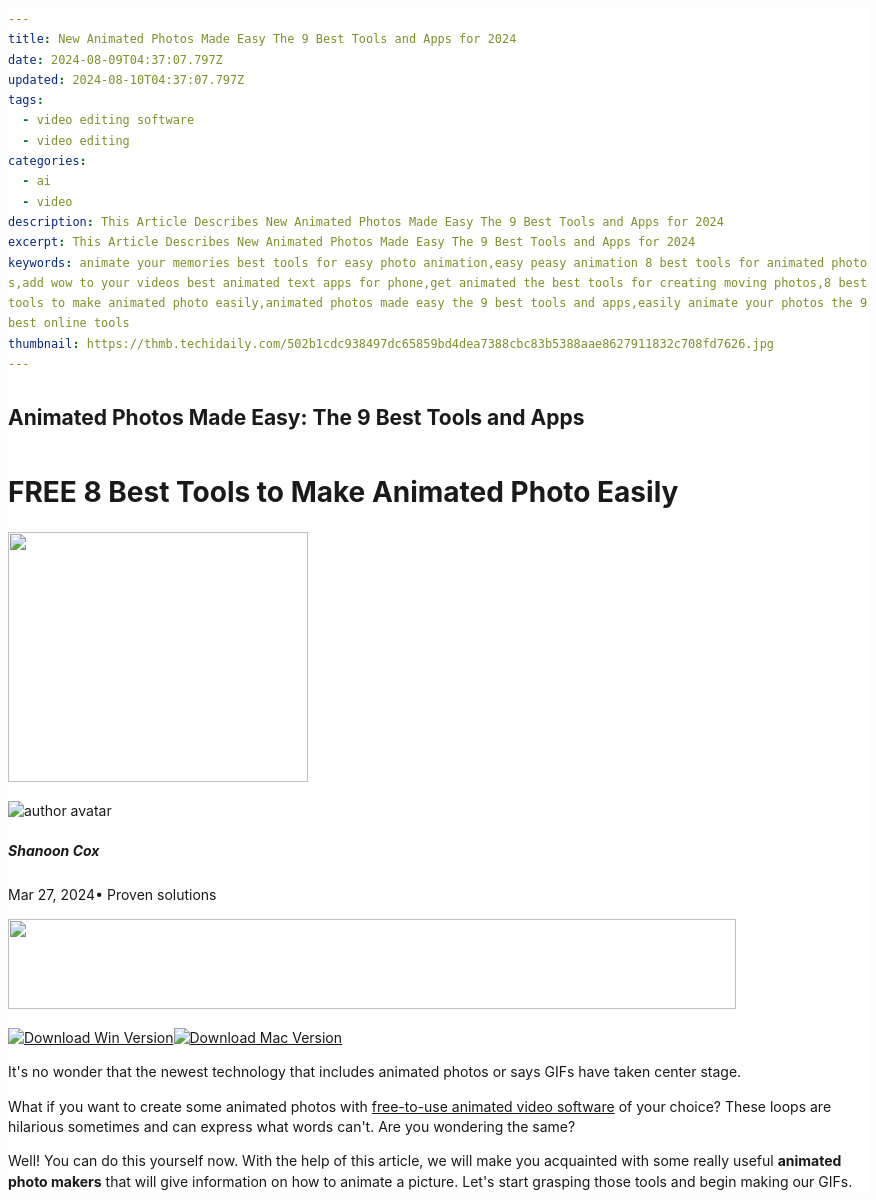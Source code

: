 ```yaml
---
title: New Animated Photos Made Easy The 9 Best Tools and Apps for 2024
date: 2024-08-09T04:37:07.797Z
updated: 2024-08-10T04:37:07.797Z
tags: 
  - video editing software
  - video editing
categories: 
  - ai
  - video
description: This Article Describes New Animated Photos Made Easy The 9 Best Tools and Apps for 2024
excerpt: This Article Describes New Animated Photos Made Easy The 9 Best Tools and Apps for 2024
keywords: animate your memories best tools for easy photo animation,easy peasy animation 8 best tools for animated photos,add wow to your videos best animated text apps for phone,get animated the best tools for creating moving photos,8 best tools to make animated photo easily,animated photos made easy the 9 best tools and apps,easily animate your photos the 9 best online tools
thumbnail: https://thmb.techidaily.com/502b1cdc938497dc65859bd4dea7388cbc83b5388aae8627911832c708fd7626.jpg
---
```


## Animated Photos Made Easy: The 9 Best Tools and Apps

# FREE 8 Best Tools to Make Animated Photo Easily


<a href="https://printrendy.pxf.io/c/5597632/1453720/17020" target="_top" id="1453720"><img src="//a.impactradius-go.com/display-ad/17020-1453720" border="0" alt="" width="300" height="250"/></a><img height="0" width="0" src="https://imp.pxf.io/i/5597632/1453720/17020" style="position:absolute;visibility:hidden;" border="0" />

![author avatar](https://images.wondershare.com/filmora/article-images/shannon-cox.jpg)

##### Shanoon Cox

 Mar 27, 2024• Proven solutions


<a href="https://natural-cycles.sjv.io/c/5597632/2072200/17885" target="_top" id="2072200"><img src="//a.impactradius-go.com/display-ad/17885-2072200" border="0" alt="" width="728" height="90"/></a><img height="0" width="0" src="https://imp.pxf.io/i/5597632/2072200/17885" style="position:absolute;visibility:hidden;" border="0" />

[![Download Win Version](https://images.wondershare.com/filmora/guide/download-btn-win.jpg)](https://tools.techidaily.com/wondershare/filmora/download/)[![Download Mac Version](https://images.wondershare.com/filmora/guide/download-btn-mac.jpg)](https://tools.techidaily.com/wondershare/filmora/download/)

It's no wonder that the newest technology that includes animated photos or says GIFs have taken center stage.

What if you want to create some animated photos with [free-to-use animated video software](https://tools.techidaily.com/wondershare/filmora/download/) of your choice? These loops are hilarious sometimes and can express what words can't. Are you wondering the same?

Well! You can do this yourself now. With the help of this article, we will make you acquainted with some really useful **animated photo makers** that will give information on how to animate a picture. Let's start grasping those tools and begin making our GIFs.
